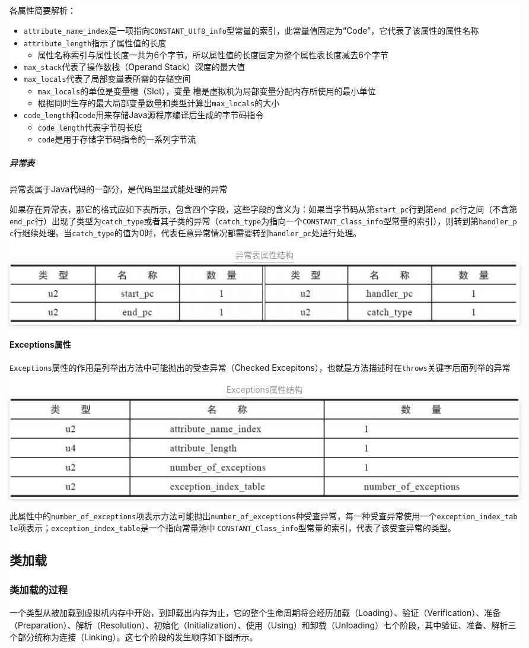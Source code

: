 各属性简要解析：
+ `attribute_name_index`是一项指向`CONSTANT_Utf8_info`型常量的索引，此常量值固定为“Code”，它代表了该属性的属性名称
+ `attribute_length`指示了属性值的长度
    + 属性名称索引与属性长度一共为6个字节，所以属性值的长度固定为整个属性表长度减去6个字节 
+ `max_stack`代表了操作数栈（Operand Stack）深度的最大值
+ `max_locals`代表了局部变量表所需的存储空间
    + `max_locals`的单位是变量槽（Slot），变量 槽是虚拟机为局部变量分配内存所使用的最小单位
    + 根据同时生存的最大局部变量数量和类型计算出`max_locals`的大小
+ `code_length`和`code`用来存储Java源程序编译后生成的字节码指令
    + `code_length`代表字节码长度
    + `code`是用于存储字节码指令的一系列字节流

##### 异常表
异常表属于Java代码的一部分，是代码里显式能处理的异常

如果存在异常表，那它的格式应如下表所示，包含四个字段，这些字段的含义为：如果当字节码从第`start_pc`行到第`end_pc`行之间（不含第`end_pc`行）出现了类型为`catch_type`或者其子类的异常（`catch_type`为指向一个`CONSTANT_Class_info`型常量的索引），则转到第`handler_pc`行继续处理。当`catch_type`的值为0时，代表任意异常情况都需要转到`handler_pc`处进行处理。

<center>
    <div style="color:orange; border-bottom: 1px solid #d9d9d9;
    display: inline-block;
    color: #999;
    padding: 2px;">
        异常表属性结构
    </div>
    <br>
    <img style="border-radius: 0.3125em;
    box-shadow: 0 2px 4px 0 rgba(34,36,38,.12),0 2px 10px 0 rgba(34,36,38,.08);" 
    src="/img/java/class_exception_table.png">
</center>

#### Exceptions属性
`Exceptions`属性的作用是列举出方法中可能抛出的受查异常（Checked Excepitons），也就是方法描述时在`throws`关键字后面列举的异常

<center>
    <div style="color:orange; border-bottom: 1px solid #d9d9d9;
    display: inline-block;
    color: #999;
    padding: 2px;">
        Exceptions属性结构
    </div>
    <br>
    <img style="border-radius: 0.3125em;
    box-shadow: 0 2px 4px 0 rgba(34,36,38,.12),0 2px 10px 0 rgba(34,36,38,.08);" 
    src="/img/java/class_exceptions.png">
</center>

此属性中的`number_of_exceptions`项表示方法可能抛出`number_of_exceptions`种受查异常，每一种受查异常使用一个`exception_index_table`项表示；`exception_index_table`是一个指向常量池中 `CONSTANT_Class_info`型常量的索引，代表了该受查异常的类型。

## 类加载
### 类加载的过程
一个类型从被加载到虚拟机内存中开始，到卸载出内存为止，它的整个生命周期将会经历加载（Loading）、验证（Verification）、准备（Preparation）、解析（Resolution）、初始化（Initialization）、使用（Using）和卸载（Unloading）七个阶段，其中验证、准备、解析三个部分统称为连接（Linking）。这七个阶段的发生顺序如下图所示。
